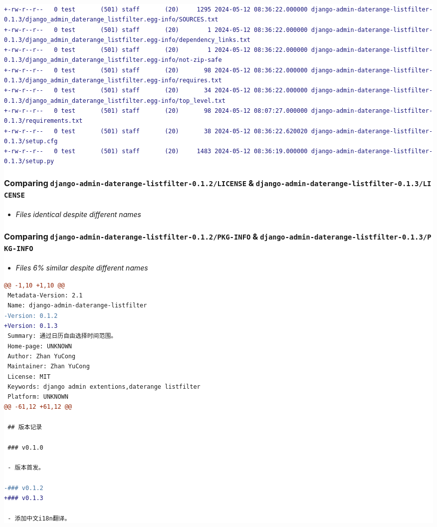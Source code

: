 ```diff
+-rw-r--r--   0 test       (501) staff       (20)     1295 2024-05-12 08:36:22.000000 django-admin-daterange-listfilter-0.1.3/django_admin_daterange_listfilter.egg-info/SOURCES.txt
+-rw-r--r--   0 test       (501) staff       (20)        1 2024-05-12 08:36:22.000000 django-admin-daterange-listfilter-0.1.3/django_admin_daterange_listfilter.egg-info/dependency_links.txt
+-rw-r--r--   0 test       (501) staff       (20)        1 2024-05-12 08:36:22.000000 django-admin-daterange-listfilter-0.1.3/django_admin_daterange_listfilter.egg-info/not-zip-safe
+-rw-r--r--   0 test       (501) staff       (20)       98 2024-05-12 08:36:22.000000 django-admin-daterange-listfilter-0.1.3/django_admin_daterange_listfilter.egg-info/requires.txt
+-rw-r--r--   0 test       (501) staff       (20)       34 2024-05-12 08:36:22.000000 django-admin-daterange-listfilter-0.1.3/django_admin_daterange_listfilter.egg-info/top_level.txt
+-rw-r--r--   0 test       (501) staff       (20)       98 2024-05-12 08:07:27.000000 django-admin-daterange-listfilter-0.1.3/requirements.txt
+-rw-r--r--   0 test       (501) staff       (20)       38 2024-05-12 08:36:22.620020 django-admin-daterange-listfilter-0.1.3/setup.cfg
+-rw-r--r--   0 test       (501) staff       (20)     1483 2024-05-12 08:36:19.000000 django-admin-daterange-listfilter-0.1.3/setup.py
```

### Comparing `django-admin-daterange-listfilter-0.1.2/LICENSE` & `django-admin-daterange-listfilter-0.1.3/LICENSE`

 * *Files identical despite different names*

### Comparing `django-admin-daterange-listfilter-0.1.2/PKG-INFO` & `django-admin-daterange-listfilter-0.1.3/PKG-INFO`

 * *Files 6% similar despite different names*

```diff
@@ -1,10 +1,10 @@
 Metadata-Version: 2.1
 Name: django-admin-daterange-listfilter
-Version: 0.1.2
+Version: 0.1.3
 Summary: 通过日历自由选择时间范围。
 Home-page: UNKNOWN
 Author: Zhan YuCong
 Maintainer: Zhan YuCong
 License: MIT
 Keywords: django admin extentions,daterange listfilter
 Platform: UNKNOWN
@@ -61,12 +61,12 @@
 
 ## 版本记录
 
 ### v0.1.0
 
 - 版本首发。
 
-### v0.1.2
+### v0.1.3
 
 - 添加中文i18n翻译。
```
